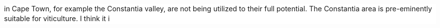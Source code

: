 in Cape Town, for example the Constantia valley, are not being utilized to their full potential. The Constantia area is pre-eminently suitable for viticulture. I think it i
